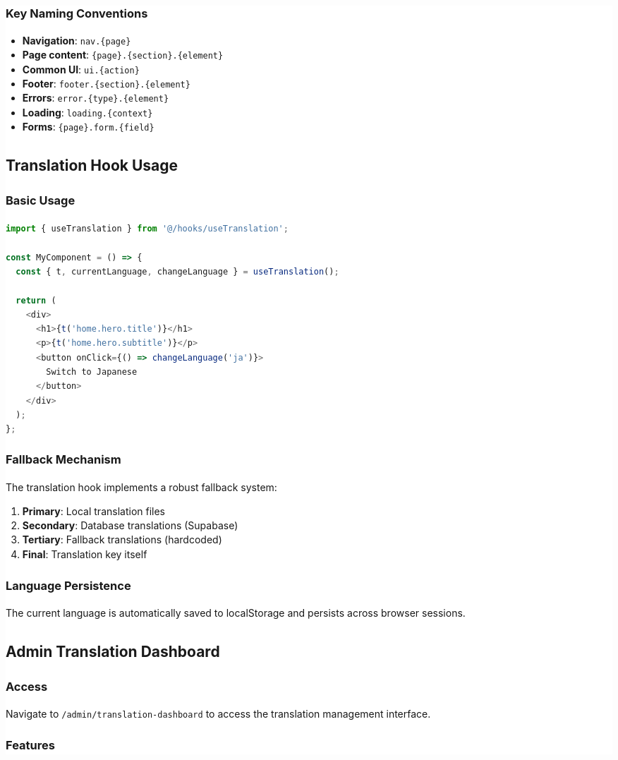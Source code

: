 ### Key Naming Conventions

- **Navigation**: `nav.{page}`
- **Page content**: `{page}.{section}.{element}`
- **Common UI**: `ui.{action}`
- **Footer**: `footer.{section}.{element}`
- **Errors**: `error.{type}.{element}`
- **Loading**: `loading.{context}`
- **Forms**: `{page}.form.{field}`

## Translation Hook Usage

### Basic Usage

```typescript
import { useTranslation } from '@/hooks/useTranslation';

const MyComponent = () => {
  const { t, currentLanguage, changeLanguage } = useTranslation();
  
  return (
    <div>
      <h1>{t('home.hero.title')}</h1>
      <p>{t('home.hero.subtitle')}</p>
      <button onClick={() => changeLanguage('ja')}>
        Switch to Japanese
      </button>
    </div>
  );
};
```

### Fallback Mechanism

The translation hook implements a robust fallback system:

1. **Primary**: Local translation files
2. **Secondary**: Database translations (Supabase)
3. **Tertiary**: Fallback translations (hardcoded)
4. **Final**: Translation key itself

### Language Persistence

The current language is automatically saved to localStorage and persists across browser sessions.

## Admin Translation Dashboard

### Access

Navigate to `/admin/translation-dashboard` to access the translation management interface.

### Features
